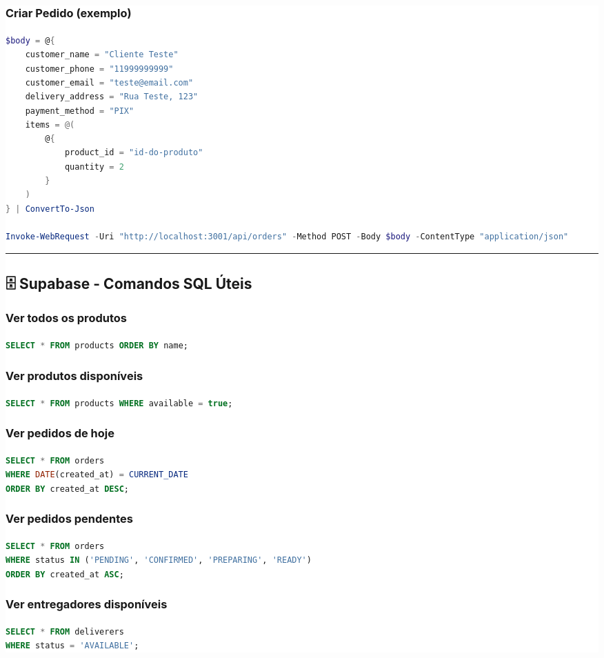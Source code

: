### Criar Pedido (exemplo)
```powershell
$body = @{
    customer_name = "Cliente Teste"
    customer_phone = "11999999999"
    customer_email = "teste@email.com"
    delivery_address = "Rua Teste, 123"
    payment_method = "PIX"
    items = @(
        @{
            product_id = "id-do-produto"
            quantity = 2
        }
    )
} | ConvertTo-Json

Invoke-WebRequest -Uri "http://localhost:3001/api/orders" -Method POST -Body $body -ContentType "application/json"
```

---

## 🗄️ Supabase - Comandos SQL Úteis

### Ver todos os produtos
```sql
SELECT * FROM products ORDER BY name;
```

### Ver produtos disponíveis
```sql
SELECT * FROM products WHERE available = true;
```

### Ver pedidos de hoje
```sql
SELECT * FROM orders 
WHERE DATE(created_at) = CURRENT_DATE 
ORDER BY created_at DESC;
```

### Ver pedidos pendentes
```sql
SELECT * FROM orders 
WHERE status IN ('PENDING', 'CONFIRMED', 'PREPARING', 'READY')
ORDER BY created_at ASC;
```

### Ver entregadores disponíveis
```sql
SELECT * FROM deliverers 
WHERE status = 'AVAILABLE';
```
